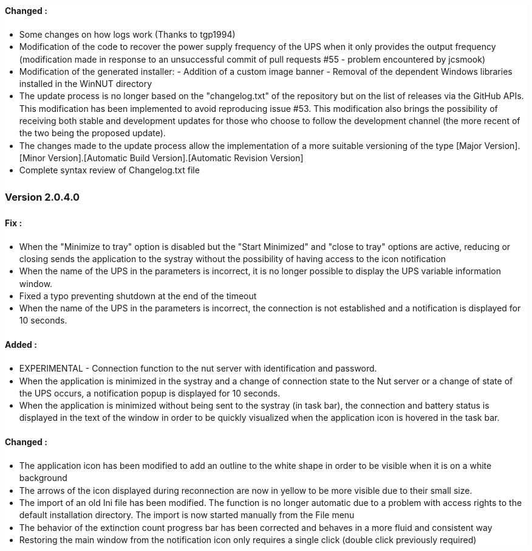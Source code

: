 #### Changed :
  - Some changes on how logs work (Thanks to tgp1994)
  - Modification of the code to recover the power supply frequency of the UPS when it only provides the output frequency (modification made in response to an unsuccessful commit of pull requests #55 - problem encountered by jcsmook)
  - Modification of the generated installer:
		- Addition of a custom image banner
		- Removal of the dependent Windows libraries installed in the WinNUT directory
  - The update process is no longer based on the "changelog.txt" of the repository but on the list of releases via the GitHub APIs.
  This modification has been implemented to avoid reproducing issue #53.
  This modification also brings the possibility of receiving both stable and development updates for those who choose to follow the development channel (the more recent of the two being the proposed update).
  - The changes made to the update process allow the implementation of a more suitable versioning of the type
    [Major Version].[Minor Version].[Automatic Build Version].[Automatic Revision Version]
  - Complete syntax review of Changelog.txt file

### Version 2.0.4.0
#### Fix : 
  - When the "Minimize to tray" option is disabled but the "Start Minimized" and "close to tray" options are active, reducing or closing sends the application to the systray without the possibility of having access to the icon notification
  - When the name of the UPS in the parameters is incorrect, it is no longer possible to display the UPS variable information window.
  - Fixed a typo preventing shutdown at the end of the timeout
  - When the name of the UPS in the parameters is incorrect, the connection is not established and a notification is displayed for 10 seconds.

#### Added :
  - EXPERIMENTAL - Connection function to the nut server with identification and password.
  - When the application is minimized in the systray and a change of connection state to the Nut server or a change of state of the UPS occurs, a notification popup is displayed for 10 seconds.
  - When the application is minimized without being sent to the systray (in task bar), the connection and battery status is displayed in the text of the window in order to be quickly visualized when the application icon is hovered in the task bar.

#### Changed :
  - The application icon has been modified to add an outline to the white shape in order to be visible when it is on a white background
  - The arrows of the icon displayed during reconnection are now in yellow to be more visible due to their small size.
  - The import of an old Ini file has been modified. The function is no longer automatic due to a problem with access rights to the default installation directory. The import is now started manually from the File menu
  - The behavior of the extinction count progress bar has been corrected and behaves in a more fluid and consistent way
  - Restoring the main window from the notification icon only requires a single click (double click previously required)
